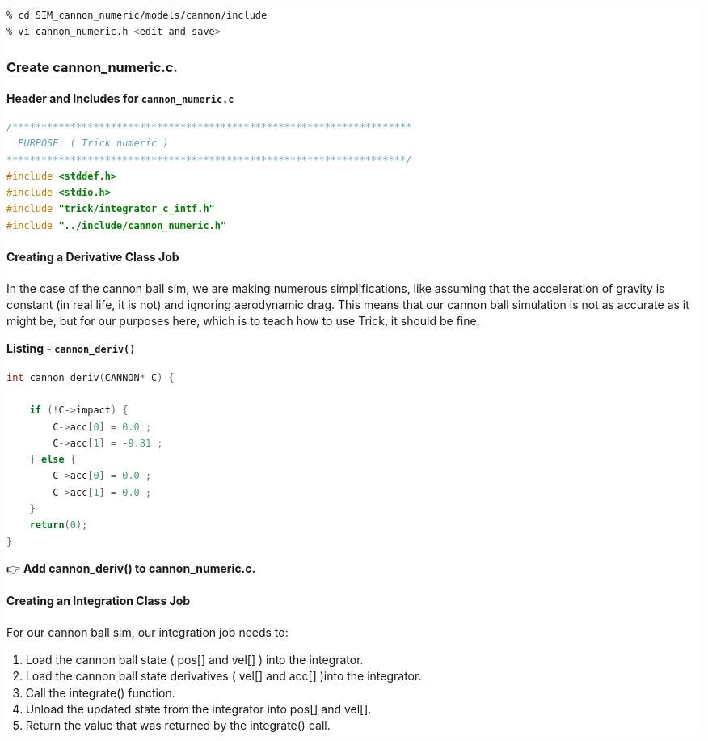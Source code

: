 ```bash
% cd SIM_cannon_numeric/models/cannon/include
% vi cannon_numeric.h <edit and save>
```

### Create **cannon_numeric.c.**

**Header and Includes for `cannon_numeric.c `**

```c
/*********************************************************************
  PURPOSE: ( Trick numeric )
*********************************************************************/
#include <stddef.h>
#include <stdio.h>
#include "trick/integrator_c_intf.h"
#include "../include/cannon_numeric.h"
```


<a id=creating-a-derivative-class-job></a>
#### Creating a Derivative Class Job

In the case of the cannon ball sim, we are making numerous simplifications, like
assuming that the acceleration of gravity is constant (in real life, it is not)
and ignoring aerodynamic drag. This means that our cannon ball simulation is not
as accurate as it might be, but for our purposes here, which is to teach how to
use Trick, it should be fine.

<a id=listing_cannon_deriv_func></a>
**Listing - `cannon_deriv()`**

```c
int cannon_deriv(CANNON* C) {

    if (!C->impact) {
        C->acc[0] = 0.0 ;
        C->acc[1] = -9.81 ;
    } else {
        C->acc[0] = 0.0 ;
        C->acc[1] = 0.0 ;
    }
    return(0);
}
```
:point_right: **Add cannon\_deriv() to cannon\_numeric.c.**

<a id=creating-an-integration-class-job></a>
#### Creating an Integration Class Job

For our cannon ball sim, our integration job needs to:

1. Load the cannon ball state ( pos[] and vel[] ) into the integrator.
2. Load the cannon ball state derivatives ( vel[] and acc[] )into the integrator.
3. Call the integrate() function.
4. Unload the updated state from the integrator into pos[] and vel[].
5. Return the value that was returned by the integrate() call.
